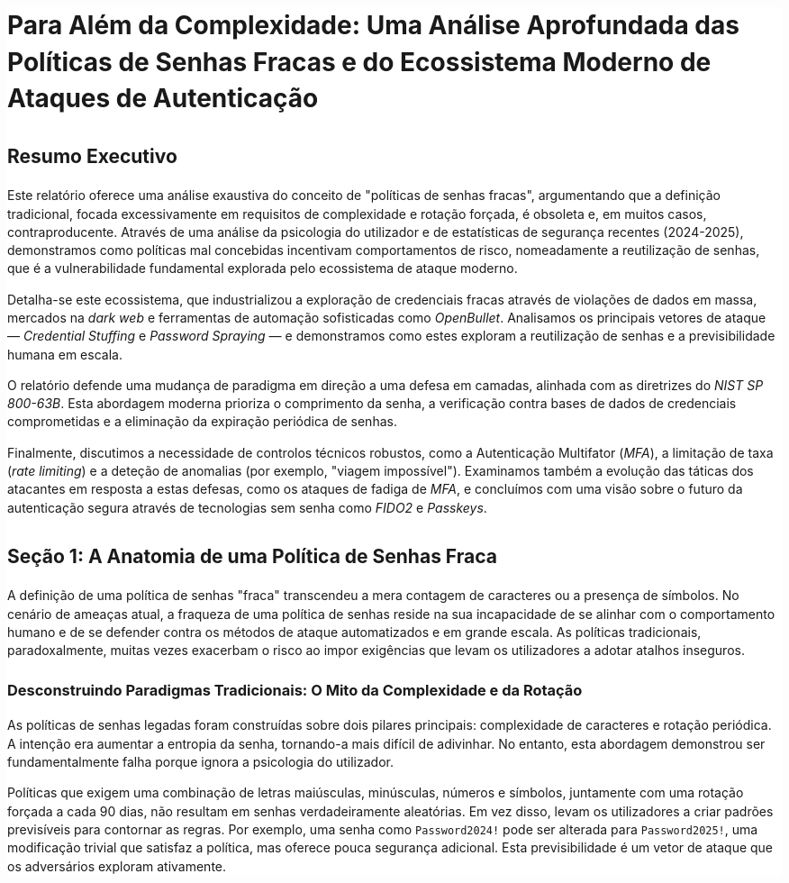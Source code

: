 # Para Além da Complexidade: Uma Análise Aprofundada das Políticas de Senhas Fracas e do Ecossistema Moderno de Ataques de Autenticação

## Resumo Executivo

Este relatório oferece uma análise exaustiva do conceito de "políticas de senhas fracas", argumentando que a definição tradicional, focada excessivamente em requisitos de complexidade e rotação forçada, é obsoleta e, em muitos casos, contraproducente. Através de uma análise da psicologia do utilizador e de estatísticas de segurança recentes (2024-2025), demonstramos como políticas mal concebidas incentivam comportamentos de risco, nomeadamente a reutilização de senhas, que é a vulnerabilidade fundamental explorada pelo ecossistema de ataque moderno.

Detalha-se este ecossistema, que industrializou a exploração de credenciais fracas através de violações de dados em massa, mercados na *dark web* e ferramentas de automação sofisticadas como *OpenBullet*. Analisamos os principais vetores de ataque — *Credential Stuffing* e *Password Spraying* — e demonstramos como estes exploram a reutilização de senhas e a previsibilidade humana em escala.

O relatório defende uma mudança de paradigma em direção a uma defesa em camadas, alinhada com as diretrizes do *NIST SP 800-63B*. Esta abordagem moderna prioriza o comprimento da senha, a verificação contra bases de dados de credenciais comprometidas e a eliminação da expiração periódica de senhas.

Finalmente, discutimos a necessidade de controlos técnicos robustos, como a Autenticação Multifator (*MFA*), a limitação de taxa (*rate limiting*) e a deteção de anomalias (por exemplo, "viagem impossível"). Examinamos também a evolução das táticas dos atacantes em resposta a estas defesas, como os ataques de fadiga de *MFA*, e concluímos com uma visão sobre o futuro da autenticação segura através de tecnologias sem senha como *FIDO2* e *Passkeys*.

## Seção 1: A Anatomia de uma Política de Senhas Fraca

A definição de uma política de senhas "fraca" transcendeu a mera contagem de caracteres ou a presença de símbolos. No cenário de ameaças atual, a fraqueza de uma política de senhas reside na sua incapacidade de se alinhar com o comportamento humano e de se defender contra os métodos de ataque automatizados e em grande escala. As políticas tradicionais, paradoxalmente, muitas vezes exacerbam o risco ao impor exigências que levam os utilizadores a adotar atalhos inseguros.

### Desconstruindo Paradigmas Tradicionais: O Mito da Complexidade e da Rotação

As políticas de senhas legadas foram construídas sobre dois pilares principais: complexidade de caracteres e rotação periódica. A intenção era aumentar a entropia da senha, tornando-a mais difícil de adivinhar. No entanto, esta abordagem demonstrou ser fundamentalmente falha porque ignora a psicologia do utilizador.

Políticas que exigem uma combinação de letras maiúsculas, minúsculas, números e símbolos, juntamente com uma rotação forçada a cada 90 dias, não resultam em senhas verdadeiramente aleatórias. Em vez disso, levam os utilizadores a criar padrões previsíveis para contornar as regras. Por exemplo, uma senha como `Password2024!` pode ser alterada para `Password2025!`, uma modificação trivial que satisfaz a política, mas oferece pouca segurança adicional. Esta previsibilidade é um vetor de ataque que os adversários exploram ativamente.
